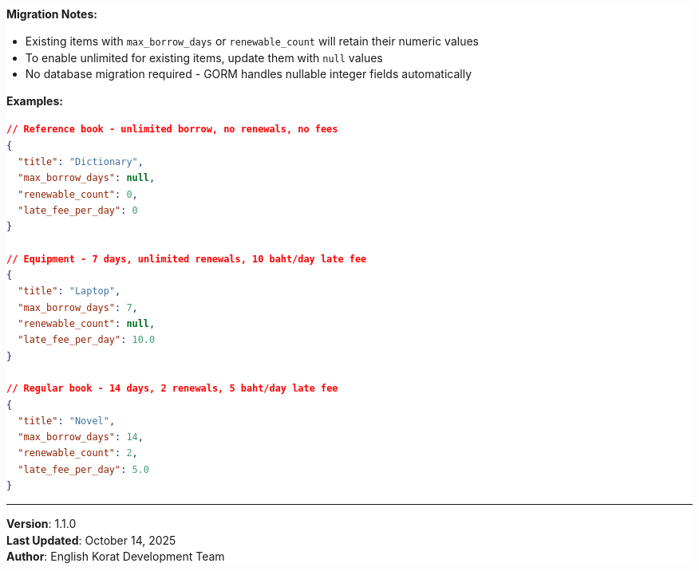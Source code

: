**Migration Notes:**
- Existing items with `max_borrow_days` or `renewable_count` will retain their numeric values
- To enable unlimited for existing items, update them with `null` values
- No database migration required - GORM handles nullable integer fields automatically

**Examples:**
```json
// Reference book - unlimited borrow, no renewals, no fees
{
  "title": "Dictionary",
  "max_borrow_days": null,
  "renewable_count": 0,
  "late_fee_per_day": 0
}

// Equipment - 7 days, unlimited renewals, 10 baht/day late fee
{
  "title": "Laptop",
  "max_borrow_days": 7,
  "renewable_count": null,
  "late_fee_per_day": 10.0
}

// Regular book - 14 days, 2 renewals, 5 baht/day late fee
{
  "title": "Novel",
  "max_borrow_days": 14,
  "renewable_count": 2,
  "late_fee_per_day": 5.0
}
```

---

**Version**: 1.1.0  
**Last Updated**: October 14, 2025  
**Author**: English Korat Development Team
